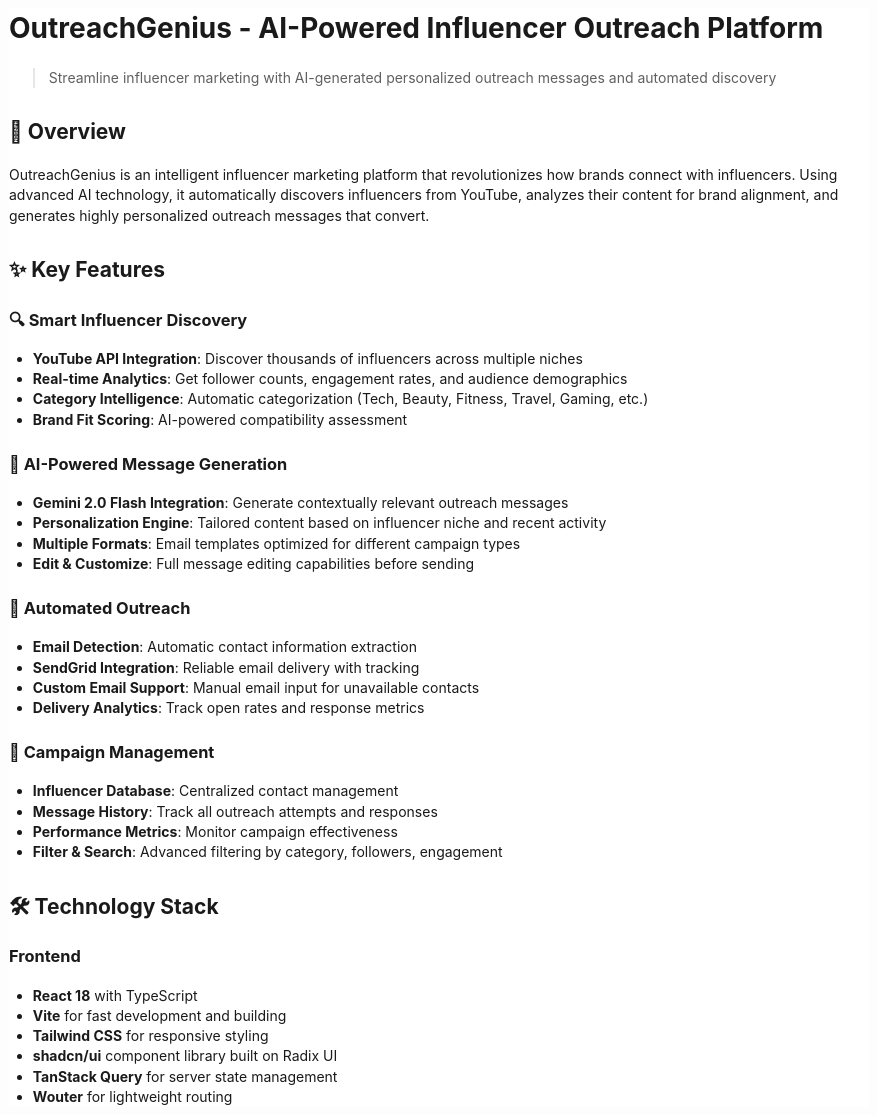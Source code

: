 # OutreachGenius - AI-Powered Influencer Outreach Platform

> Streamline influencer marketing with AI-generated personalized outreach messages and automated discovery

## 🚀 Overview

OutreachGenius is an intelligent influencer marketing platform that revolutionizes how brands connect with influencers. Using advanced AI technology, it automatically discovers influencers from YouTube, analyzes their content for brand alignment, and generates highly personalized outreach messages that convert.

## ✨ Key Features

### 🔍 **Smart Influencer Discovery**
- **YouTube API Integration**: Discover thousands of influencers across multiple niches
- **Real-time Analytics**: Get follower counts, engagement rates, and audience demographics
- **Category Intelligence**: Automatic categorization (Tech, Beauty, Fitness, Travel, Gaming, etc.)
- **Brand Fit Scoring**: AI-powered compatibility assessment

### 🤖 **AI-Powered Message Generation**
- **Gemini 2.0 Flash Integration**: Generate contextually relevant outreach messages
- **Personalization Engine**: Tailored content based on influencer niche and recent activity
- **Multiple Formats**: Email templates optimized for different campaign types
- **Edit & Customize**: Full message editing capabilities before sending

### 📧 **Automated Outreach**
- **Email Detection**: Automatic contact information extraction
- **SendGrid Integration**: Reliable email delivery with tracking
- **Custom Email Support**: Manual email input for unavailable contacts
- **Delivery Analytics**: Track open rates and response metrics

### 🎯 **Campaign Management**
- **Influencer Database**: Centralized contact management
- **Message History**: Track all outreach attempts and responses
- **Performance Metrics**: Monitor campaign effectiveness
- **Filter & Search**: Advanced filtering by category, followers, engagement

## 🛠️ Technology Stack

### **Frontend**
- **React 18** with TypeScript
- **Vite** for fast development and building
- **Tailwind CSS** for responsive styling
- **shadcn/ui** component library built on Radix UI
- **TanStack Query** for server state management
- **Wouter** for lightweight routing
